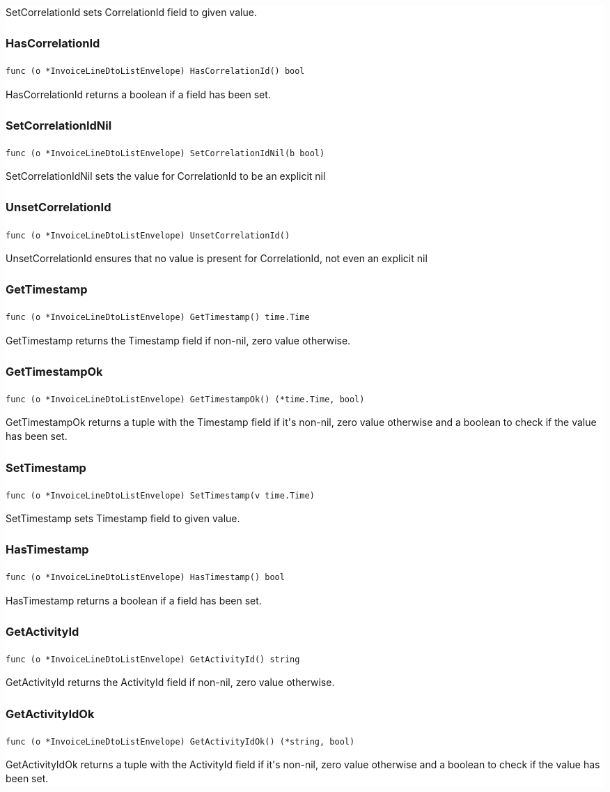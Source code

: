 SetCorrelationId sets CorrelationId field to given value.

### HasCorrelationId

`func (o *InvoiceLineDtoListEnvelope) HasCorrelationId() bool`

HasCorrelationId returns a boolean if a field has been set.

### SetCorrelationIdNil

`func (o *InvoiceLineDtoListEnvelope) SetCorrelationIdNil(b bool)`

 SetCorrelationIdNil sets the value for CorrelationId to be an explicit nil

### UnsetCorrelationId
`func (o *InvoiceLineDtoListEnvelope) UnsetCorrelationId()`

UnsetCorrelationId ensures that no value is present for CorrelationId, not even an explicit nil
### GetTimestamp

`func (o *InvoiceLineDtoListEnvelope) GetTimestamp() time.Time`

GetTimestamp returns the Timestamp field if non-nil, zero value otherwise.

### GetTimestampOk

`func (o *InvoiceLineDtoListEnvelope) GetTimestampOk() (*time.Time, bool)`

GetTimestampOk returns a tuple with the Timestamp field if it's non-nil, zero value otherwise
and a boolean to check if the value has been set.

### SetTimestamp

`func (o *InvoiceLineDtoListEnvelope) SetTimestamp(v time.Time)`

SetTimestamp sets Timestamp field to given value.

### HasTimestamp

`func (o *InvoiceLineDtoListEnvelope) HasTimestamp() bool`

HasTimestamp returns a boolean if a field has been set.

### GetActivityId

`func (o *InvoiceLineDtoListEnvelope) GetActivityId() string`

GetActivityId returns the ActivityId field if non-nil, zero value otherwise.

### GetActivityIdOk

`func (o *InvoiceLineDtoListEnvelope) GetActivityIdOk() (*string, bool)`

GetActivityIdOk returns a tuple with the ActivityId field if it's non-nil, zero value otherwise
and a boolean to check if the value has been set.
